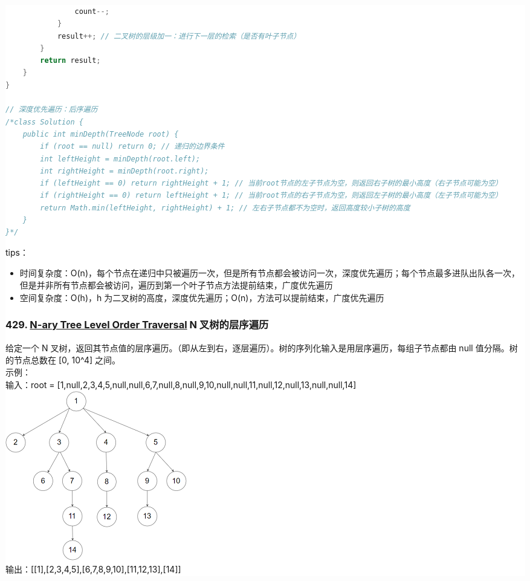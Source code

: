 ```java
                count--;
            }
            result++; // 二叉树的层级加一：进行下一层的检索（是否有叶子节点）
        }
        return result;
    }
}

// 深度优先遍历：后序遍历
/*class Solution {
    public int minDepth(TreeNode root) {
        if (root == null) return 0; // 递归的边界条件
        int leftHeight = minDepth(root.left);
        int rightHeight = minDepth(root.right);
        if (leftHeight == 0) return rightHeight + 1; // 当前root节点的左子节点为空，则返回右子树的最小高度（右子节点可能为空）
        if (rightHeight == 0) return leftHeight + 1; // 当前root节点的右子节点为空，则返回左子树的最小高度（左子节点可能为空）
        return Math.min(leftHeight, rightHeight) + 1; // 左右子节点都不为空时，返回高度较小子树的高度
    }
}*/
```

tips：

- 时间复杂度：O(n)，每个节点在递归中只被遍历一次，但是所有节点都会被访问一次，深度优先遍历；每个节点最多进队出队各一次，但是并非所有节点都会被访问，遍历到第一个叶子节点方法提前结束，广度优先遍历
- 空间复杂度：O(h)，h 为二叉树的高度，深度优先遍历；O(n)，方法可以提前结束，广度优先遍历

### 429. [N-ary Tree Level Order Traversal](https://leetcode-cn.com/problems/n-ary-tree-level-order-traversal/) N 叉树的层序遍历

给定一个 N 叉树，返回其节点值的层序遍历。（即从左到右，逐层遍历）。树的序列化输入是用层序遍历，每组子节点都由 null 值分隔。树的节点总数在 [0, 10^4] 之间。  
示例：  
输入：root = [1,null,2,3,4,5,null,null,6,7,null,8,null,9,10,null,null,11,null,12,null,13,null,null,14]  
![](/images/2021-04-02-tree-algorithm/429.png)  
输出：[[1],[2,3,4,5],[6,7,8,9,10],[11,12,13],[14]]
